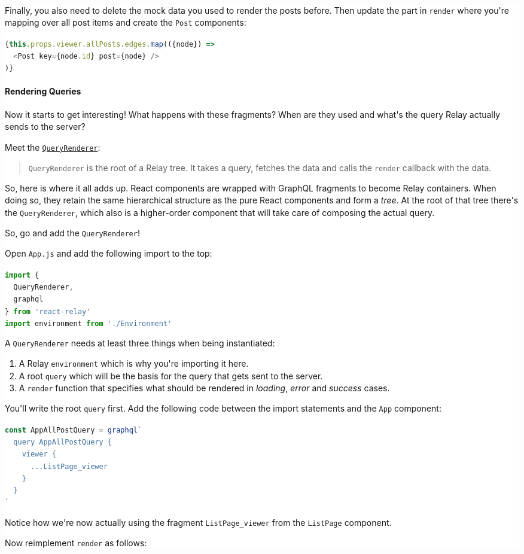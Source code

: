 Finally, you also need to delete the mock data you used to render the posts before. Then update the part in `render` where you're mapping over all post items and create the `Post` components:

```js
{this.props.viewer.allPosts.edges.map(({node}) =>
  <Post key={node.id} post={node} />
)}
```

#### Rendering Queries

Now it starts to get interesting! What happens with these fragments? When are they used and what's the query Relay actually sends to the server?

Meet the [`QueryRenderer`](https://facebook.github.io/relay/docs/query-renderer.html):

> `QueryRenderer` is the root of a Relay tree. It takes a query, fetches the data and calls the `render` callback with the data.

So, here is where it all adds up. React components are wrapped with GraphQL fragments to become Relay containers. When doing so, they retain the same hierarchical structure as the pure React components and form a _tree_. At the root of that tree there's the `QueryRenderer`, which also is a higher-order component that will take care of composing the actual query.

So, go and add the `QueryRenderer`!

Open `App.js` and add the following import to the top:

```js
import {
  QueryRenderer,
  graphql
} from 'react-relay'
import environment from './Environment'
```

A `QueryRenderer` needs at least three things when being instantiated:

1. A Relay `environment` which is why you're importing it here.
2. A root `query` which will be the basis for the query that gets sent to the server.
3. A `render` function that specifies what should be rendered in _loading_, _error_ and _success_ cases.

You'll write the root `query` first. Add the following code between the import statements and the `App` component:

```js
const AppAllPostQuery = graphql`
  query AppAllPostQuery {
    viewer {
      ...ListPage_viewer
    }
  }
`
```

Notice how we're now actually using the fragment `ListPage_viewer` from the `ListPage` component.

Now reimplement `render` as follows:
